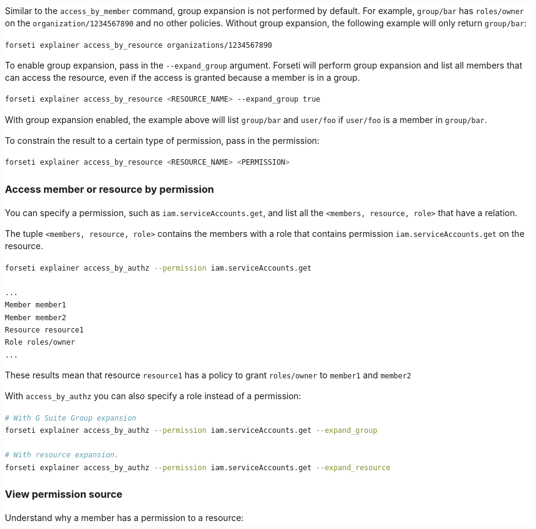 Similar to the `access_by_member` command, group expansion is not performed by default. For
example, `group/bar` has `roles/owner` on the `organization/1234567890` and no other policies.
Without group expansion, the following example will only return `group/bar`:

```bash
forseti explainer access_by_resource organizations/1234567890
```

To enable group expansion, pass in the `--expand_group` argument. Forseti will perform group
expansion and list all members that can access the resource, even if the access is granted because a member is in a group.

```bash
forseti explainer access_by_resource <RESOURCE_NAME> --expand_group true
```

With group expansion enabled, the example above will list `group/bar` and `user/foo` if `user/foo`
is a member in `group/bar`.

To constrain the result to a certain type of permission, pass in the permission:

```bash
forseti explainer access_by_resource <RESOURCE_NAME> <PERMISSION>
```

### Access member or resource by permission

You can specify a permission, such as `iam.serviceAccounts.get`, and list all the
`<members, resource, role>` that have a relation.

The tuple `<members, resource, role>` contains the members with a role that contains permission
`iam.serviceAccounts.get` on the resource.

```bash
forseti explainer access_by_authz --permission iam.serviceAccounts.get

...
Member member1
Member member2
Resource resource1
Role roles/owner
...

```

These results mean that resource `resource1` has a policy to grant `roles/owner` to `member1` and `member2`

With `access_by_authz` you can also specify a role instead of a permission:

```bash
# With G Suite Group expansion
forseti explainer access_by_authz --permission iam.serviceAccounts.get --expand_group

# With resource expansion.
forseti explainer access_by_authz --permission iam.serviceAccounts.get --expand_resource
```

### View permission source
Understand why a member has a permission to a resource:
